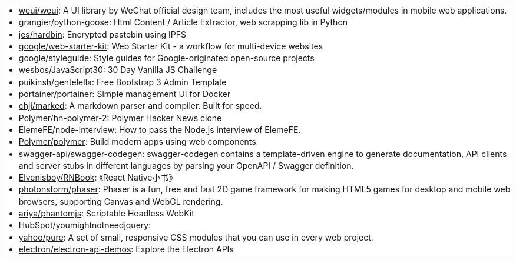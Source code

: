 * [weui/weui](https://github.com/weui/weui): A UI library by WeChat official design team, includes the most useful widgets/modules in mobile web applications.
* [grangier/python-goose](https://github.com/grangier/python-goose): Html Content / Article Extractor, web scrapping lib in Python
* [jes/hardbin](https://github.com/jes/hardbin): Encrypted pastebin using IPFS
* [google/web-starter-kit](https://github.com/google/web-starter-kit): Web Starter Kit - a workflow for multi-device websites
* [google/styleguide](https://github.com/google/styleguide): Style guides for Google-originated open-source projects
* [wesbos/JavaScript30](https://github.com/wesbos/JavaScript30): 30 Day Vanilla JS Challenge
* [puikinsh/gentelella](https://github.com/puikinsh/gentelella): Free Bootstrap 3 Admin Template
* [portainer/portainer](https://github.com/portainer/portainer): Simple management UI for Docker
* [chjj/marked](https://github.com/chjj/marked): A markdown parser and compiler. Built for speed.
* [Polymer/hn-polymer-2](https://github.com/Polymer/hn-polymer-2): Polymer Hacker News clone
* [ElemeFE/node-interview](https://github.com/ElemeFE/node-interview): How to pass the Node.js interview of ElemeFE.
* [Polymer/polymer](https://github.com/Polymer/polymer): Build modern apps using web components
* [swagger-api/swagger-codegen](https://github.com/swagger-api/swagger-codegen): swagger-codegen contains a template-driven engine to generate documentation, API clients and server stubs in different languages by parsing your OpenAPI / Swagger definition.
* [Elvenisboy/RNBook](https://github.com/Elvenisboy/RNBook): 《React Native小书》
* [photonstorm/phaser](https://github.com/photonstorm/phaser): Phaser is a fun, free and fast 2D game framework for making HTML5 games for desktop and mobile web browsers, supporting Canvas and WebGL rendering.
* [ariya/phantomjs](https://github.com/ariya/phantomjs): Scriptable Headless WebKit
* [HubSpot/youmightnotneedjquery](https://github.com/HubSpot/youmightnotneedjquery): 
* [yahoo/pure](https://github.com/yahoo/pure): A set of small, responsive CSS modules that you can use in every web project.
* [electron/electron-api-demos](https://github.com/electron/electron-api-demos): Explore the Electron APIs
